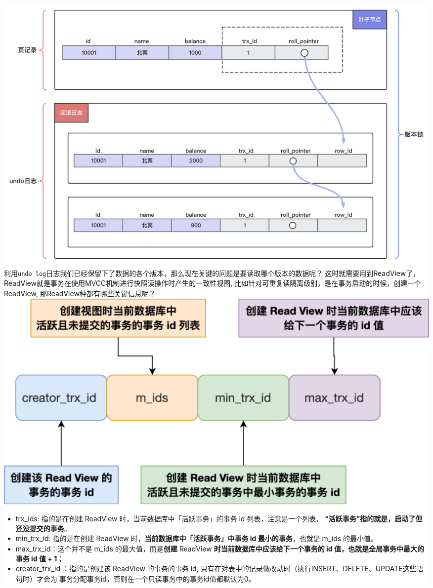 ![1680089702903-13895075-6e1a-47b4-b0f2-a299b7176d4e.png](./img/bHgAyP8TC38mCY3B/1680089702903-13895075-6e1a-47b4-b0f2-a299b7176d4e-154803.png)
利用`undo log`日志我们已经保留下了数据的各个版本，那么现在关键的问题是要读取哪个版本的数据呢？
这时就需要用到ReadView了，ReadView就是事务在使用MVCC机制进行快照读操作时产生的一致性视图, 比如针对可重复读隔离级别，是在事务启动的时候，创建一个ReadView, 那ReadView种都有哪些关键信息呢？
![1680095929852-60ae40d0-a547-44dd-b419-677e29347107.png](./img/bHgAyP8TC38mCY3B/1680095929852-60ae40d0-a547-44dd-b419-677e29347107-795383.png)
+ trx_ids: 指的是在创建 ReadView 时，当前数据库中「活跃事务」的事务 id 列表，注意是一个列表， **“活跃事务”指的就是，启动了但还没提交的事务**。
+ min_trx_id: 指的是在创建 ReadView 时，**当前数据库中「活跃事务」中事务 id 最小的事务**，也就是 m_ids 的最小值。
+ max_trx_id：这个并不是 m_ids 的最大值，而是**创建** ReadView **时当前数据库中应该给下一个事务的 id 值，也就是全局事务中最大的事务 id 值 + 1**；
+ creator_trx_id ：指的是创建该 ReadView 的事务的事务 id, 只有在对表中的记录做改动时（执行INSERT、DELETE、UPDATE这些语句时）才会为 事务分配事务id，否则在一个只读事务中的事务id值都默认为0。